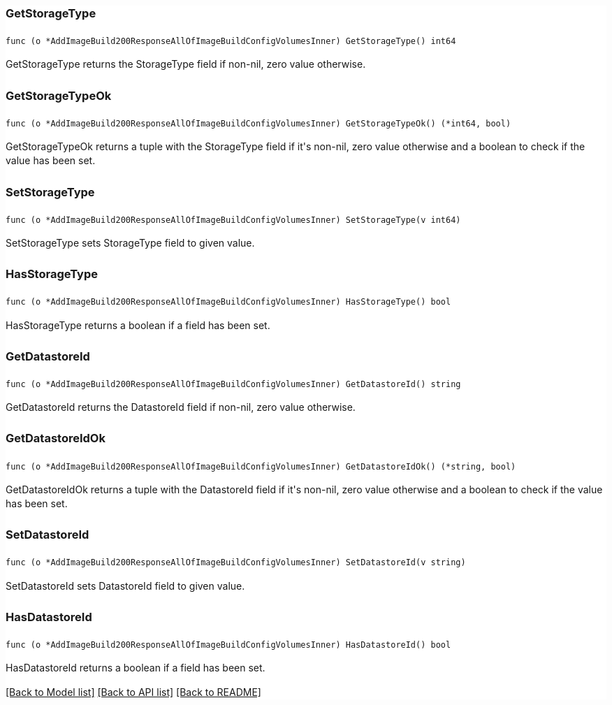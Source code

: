 ### GetStorageType

`func (o *AddImageBuild200ResponseAllOfImageBuildConfigVolumesInner) GetStorageType() int64`

GetStorageType returns the StorageType field if non-nil, zero value otherwise.

### GetStorageTypeOk

`func (o *AddImageBuild200ResponseAllOfImageBuildConfigVolumesInner) GetStorageTypeOk() (*int64, bool)`

GetStorageTypeOk returns a tuple with the StorageType field if it's non-nil, zero value otherwise
and a boolean to check if the value has been set.

### SetStorageType

`func (o *AddImageBuild200ResponseAllOfImageBuildConfigVolumesInner) SetStorageType(v int64)`

SetStorageType sets StorageType field to given value.

### HasStorageType

`func (o *AddImageBuild200ResponseAllOfImageBuildConfigVolumesInner) HasStorageType() bool`

HasStorageType returns a boolean if a field has been set.

### GetDatastoreId

`func (o *AddImageBuild200ResponseAllOfImageBuildConfigVolumesInner) GetDatastoreId() string`

GetDatastoreId returns the DatastoreId field if non-nil, zero value otherwise.

### GetDatastoreIdOk

`func (o *AddImageBuild200ResponseAllOfImageBuildConfigVolumesInner) GetDatastoreIdOk() (*string, bool)`

GetDatastoreIdOk returns a tuple with the DatastoreId field if it's non-nil, zero value otherwise
and a boolean to check if the value has been set.

### SetDatastoreId

`func (o *AddImageBuild200ResponseAllOfImageBuildConfigVolumesInner) SetDatastoreId(v string)`

SetDatastoreId sets DatastoreId field to given value.

### HasDatastoreId

`func (o *AddImageBuild200ResponseAllOfImageBuildConfigVolumesInner) HasDatastoreId() bool`

HasDatastoreId returns a boolean if a field has been set.


[[Back to Model list]](../README.md#documentation-for-models) [[Back to API list]](../README.md#documentation-for-api-endpoints) [[Back to README]](../README.md)


